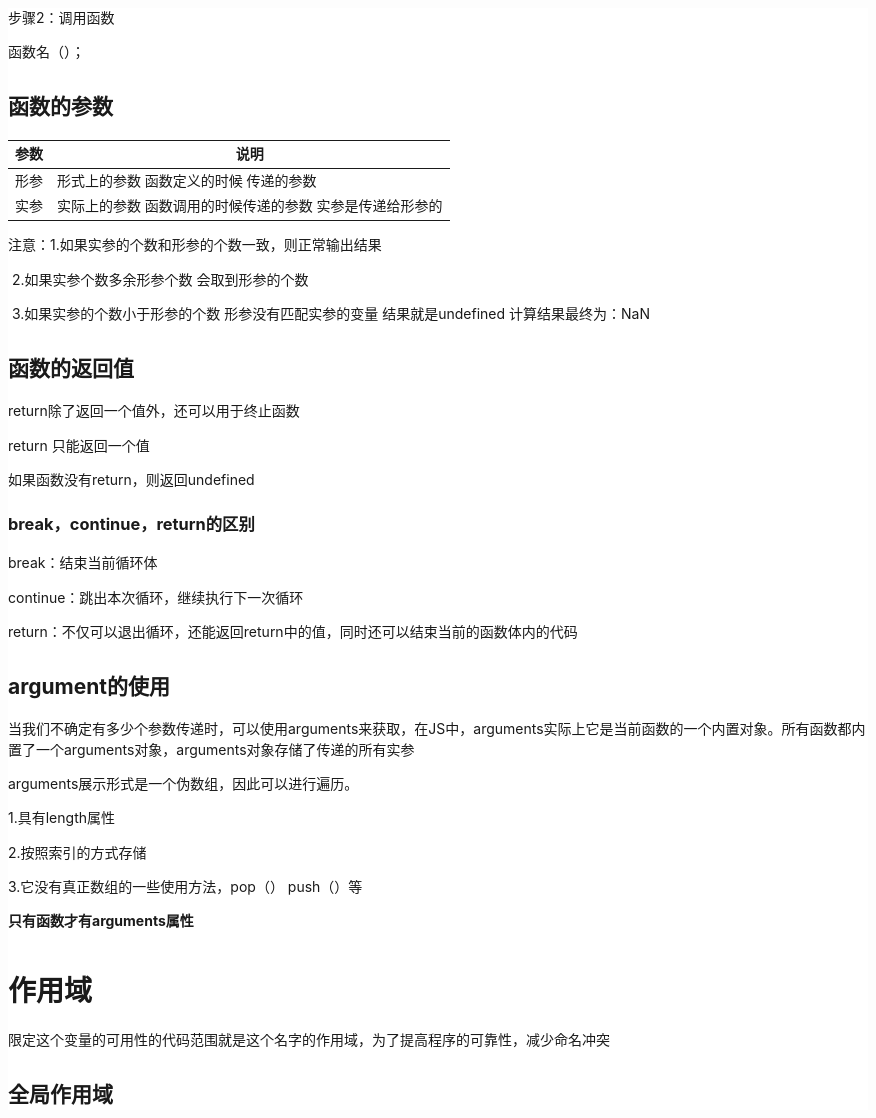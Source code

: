 步骤2：调用函数

函数名（）；

## 函数的参数

| 参数 | 说明                                                       |
| ---- | ---------------------------------------------------------- |
| 形参 | 形式上的参数  函数定义的时候 传递的参数                    |
| 实参 | 实际上的参数  函数调用的时候传递的参数  实参是传递给形参的 |

注意：1.如果实参的个数和形参的个数一致，则正常输出结果

​			2.如果实参个数多余形参个数  会取到形参的个数

​			3.如果实参的个数小于形参的个数	形参没有匹配实参的变量 结果就是undefined		计算结果最终为：NaN

## 函数的返回值

return除了返回一个值外，还可以用于终止函数

return 只能返回一个值

如果函数没有return，则返回undefined

### break，continue，return的区别

break：结束当前循环体

continue：跳出本次循环，继续执行下一次循环

return：不仅可以退出循环，还能返回return中的值，同时还可以结束当前的函数体内的代码

## argument的使用

当我们不确定有多少个参数传递时，可以使用arguments来获取，在JS中，arguments实际上它是当前函数的一个内置对象。所有函数都内置了一个arguments对象，arguments对象存储了传递的所有实参

arguments展示形式是一个伪数组，因此可以进行遍历。

1.具有length属性

2.按照索引的方式存储

3.它没有真正数组的一些使用方法，pop（） push（）等

**只有函数才有arguments属性**

# 作用域

限定这个变量的可用性的代码范围就是这个名字的作用域，为了提高程序的可靠性，减少命名冲突

## 全局作用域
